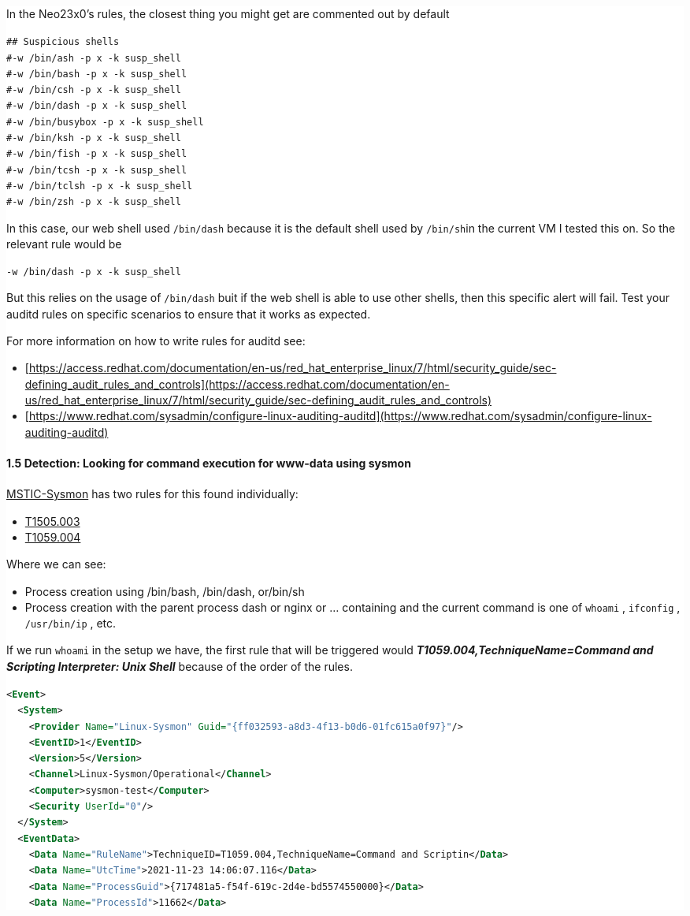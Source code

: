 In the Neo23x0’s rules, the closest thing you might get are commented out by default

```
## Suspicious shells  
#-w /bin/ash -p x -k susp_shell  
#-w /bin/bash -p x -k susp_shell  
#-w /bin/csh -p x -k susp_shell  
#-w /bin/dash -p x -k susp_shell  
#-w /bin/busybox -p x -k susp_shell  
#-w /bin/ksh -p x -k susp_shell  
#-w /bin/fish -p x -k susp_shell  
#-w /bin/tcsh -p x -k susp_shell  
#-w /bin/tclsh -p x -k susp_shell  
#-w /bin/zsh -p x -k susp_shell
```

In this case, our web shell used `/bin/dash` because it is the default shell used by `/bin/sh`in the current VM I tested this on. So the relevant rule would be

```
-w /bin/dash -p x -k susp_shell
```

But this relies on the usage of `/bin/dash` buit if the web shell is able to use other shells, then this specific alert will fail. Test your auditd rules on specific scenarios to ensure that it works as expected.

For more information on how to write rules for auditd see:

*   [https://access.redhat.com/documentation/en-us/red_hat_enterprise_linux/7/html/security_guide/sec-defining_audit_rules_and_controls](https://access.redhat.com/documentation/en-us/red_hat_enterprise_linux/7/html/security_guide/sec-defining_audit_rules_and_controls)
*   [https://www.redhat.com/sysadmin/configure-linux-auditing-auditd](https://www.redhat.com/sysadmin/configure-linux-auditing-auditd)

#### 1.5 Detection: Looking for command execution for www-data using sysmon

[MSTIC-Sysmon](https://github.com/microsoft/MSTIC-Sysmon) has two rules for this found individually:

*   [T1505.003](https://github.com/microsoft/MSTIC-Sysmon/blob/main/linux/configs/attack-based/persistence/T1505.003_WebShell_SuspSubProcesses.xml)
*   [T1059.004](https://github.com/microsoft/MSTIC-Sysmon/blob/75e131c07a3dc96ccddbeffa8c1d91e0759d4b25/linux/configs/attack-based/execution/T1059.004_UnixShell_CommonShells.xml)

Where we can see:

*   Process creation using /bin/bash, /bin/dash, or/bin/sh
*   Process creation with the parent process dash or nginx or … containing and the current command is one of `whoami` , `ifconfig` , `/usr/bin/ip` , etc.

If we run `whoami` in the setup we have, the first rule that will be triggered would **_T1059.004,TechniqueName=Command and Scripting Interpreter: Unix Shell_** because of the order of the rules.

```xml
<Event>
  <System>
    <Provider Name="Linux-Sysmon" Guid="{ff032593-a8d3-4f13-b0d6-01fc615a0f97}"/>
    <EventID>1</EventID>
    <Version>5</Version>
    <Channel>Linux-Sysmon/Operational</Channel>
    <Computer>sysmon-test</Computer>
    <Security UserId="0"/>
  </System>
  <EventData>
    <Data Name="RuleName">TechniqueID=T1059.004,TechniqueName=Command and Scriptin</Data>
    <Data Name="UtcTime">2021-11-23 14:06:07.116</Data>
    <Data Name="ProcessGuid">{717481a5-f54f-619c-2d4e-bd5574550000}</Data>
    <Data Name="ProcessId">11662</Data>
```